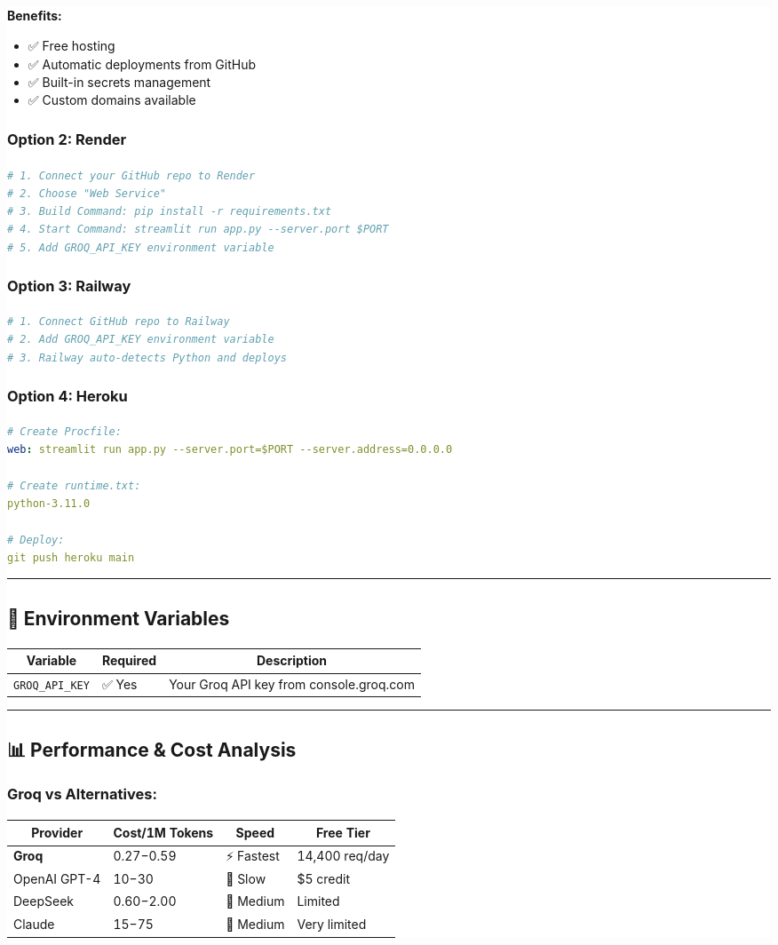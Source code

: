 **Benefits:**
- ✅ Free hosting
- ✅ Automatic deployments from GitHub
- ✅ Built-in secrets management
- ✅ Custom domains available

### **Option 2: Render**
```bash
# 1. Connect your GitHub repo to Render
# 2. Choose "Web Service"
# 3. Build Command: pip install -r requirements.txt
# 4. Start Command: streamlit run app.py --server.port $PORT
# 5. Add GROQ_API_KEY environment variable
```

### **Option 3: Railway**
```bash
# 1. Connect GitHub repo to Railway
# 2. Add GROQ_API_KEY environment variable
# 3. Railway auto-detects Python and deploys
```

### **Option 4: Heroku**
```yaml
# Create Procfile:
web: streamlit run app.py --server.port=$PORT --server.address=0.0.0.0

# Create runtime.txt:
python-3.11.0

# Deploy:
git push heroku main
```

---

## 🔧 **Environment Variables**

| Variable | Required | Description |
|----------|----------|-------------|
| `GROQ_API_KEY` | ✅ Yes | Your Groq API key from console.groq.com |

---

## 📊 **Performance & Cost Analysis**

### **Groq vs Alternatives:**

| Provider | Cost/1M Tokens | Speed | Free Tier |
|----------|---------------|-------|-----------|
| **Groq** | $0.27-$0.59 | ⚡ Fastest | 14,400 req/day |
| OpenAI GPT-4 | $10-$30 | 🐌 Slow | $5 credit |
| DeepSeek | $0.60-$2.00 | 🐌 Medium | Limited |
| Claude | $15-$75 | 🐌 Medium | Very limited |
